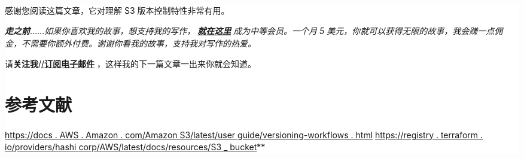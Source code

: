 感谢您阅读这篇文章，它对理解 S3 版本控制特性非常有用。

***走之前***……*如果你喜欢我的故事，想支持我的写作，* [***就在这里***](https://medium.com/@prernagolani21/membership) *成为中等会员。一个月 5 美元，你就可以获得无限的故事，我会赚一点佣金，不需要你额外付费。谢谢你看我的故事，支持我对写作的热爱。*

请**关注我**/[/**订阅电子邮件**](https://medium.com/subscribe/@prernagolani21) ，这样我的下一篇文章一出来你就会知道。

# **参考文献**

[https://docs . AWS . Amazon . com/Amazon S3/latest/user guide/versioning-workflows . html](https://docs.aws.amazon.com/AmazonS3/latest/userguide/versioning-workflows.html)
[https://registry . terraform . io/providers/hashi corp/AWS/latest/docs/resources/S3 _ bucket](https://registry.terraform.io/providers/hashicorp/aws/latest/docs/resources/s3_bucket)**